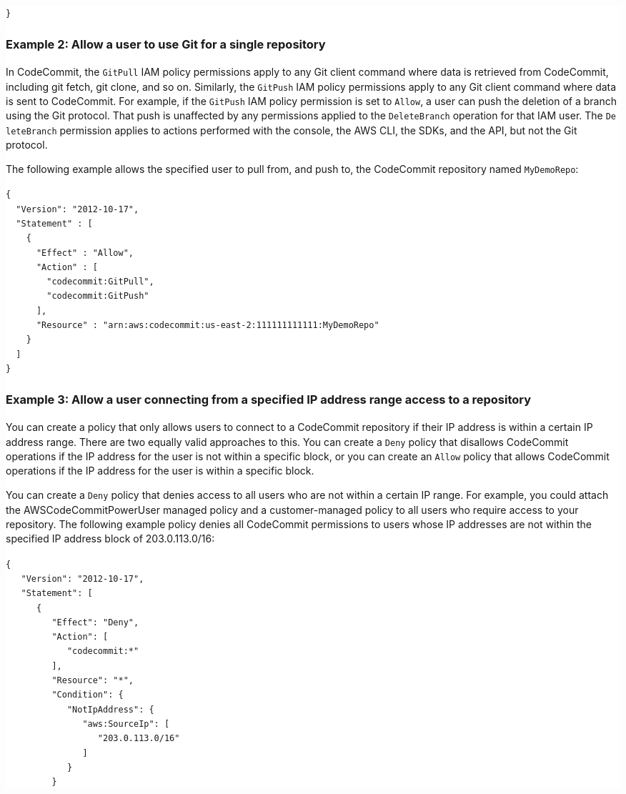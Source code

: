 ```
}
```

### Example 2: Allow a user to use Git for a single repository<a name="identity-based-policies-example-2"></a>

In CodeCommit, the `GitPull` IAM policy permissions apply to any Git client command where data is retrieved from CodeCommit, including git fetch, git clone, and so on\. Similarly, the `GitPush` IAM policy permissions apply to any Git client command where data is sent to CodeCommit\. For example, if the `GitPush` IAM policy permission is set to `Allow`, a user can push the deletion of a branch using the Git protocol\. That push is unaffected by any permissions applied to the `DeleteBranch` operation for that IAM user\. The `DeleteBranch` permission applies to actions performed with the console, the AWS CLI, the SDKs, and the API, but not the Git protocol\. 

The following example allows the specified user to pull from, and push to, the CodeCommit repository named `MyDemoRepo`:

```
{
  "Version": "2012-10-17",
  "Statement" : [
    {
      "Effect" : "Allow",
      "Action" : [
        "codecommit:GitPull",
        "codecommit:GitPush"
      ],
      "Resource" : "arn:aws:codecommit:us-east-2:111111111111:MyDemoRepo"
    }
  ]
}
```

### Example 3: Allow a user connecting from a specified IP address range access to a repository<a name="identity-based-policies-example-3"></a>

You can create a policy that only allows users to connect to a CodeCommit repository if their IP address is within a certain IP address range\. There are two equally valid approaches to this\. You can create a `Deny` policy that disallows CodeCommit operations if the IP address for the user is not within a specific block, or you can create an `Allow` policy that allows CodeCommit operations if the IP address for the user is within a specific block\.

You can create a `Deny` policy that denies access to all users who are not within a certain IP range\. For example, you could attach the AWSCodeCommitPowerUser managed policy and a customer\-managed policy to all users who require access to your repository\. The following example policy denies all CodeCommit permissions to users whose IP addresses are not within the specified IP address block of 203\.0\.113\.0/16:

```
{
   "Version": "2012-10-17",
   "Statement": [
      {
         "Effect": "Deny",
         "Action": [
            "codecommit:*"
         ],
         "Resource": "*",
         "Condition": {
            "NotIpAddress": {
               "aws:SourceIp": [
                  "203.0.113.0/16"
               ]
            }
         }
```